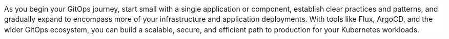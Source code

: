 As you begin your GitOps journey, start small with a single application or component, establish clear practices and patterns, and gradually expand to encompass more of your infrastructure and application deployments. With tools like Flux, ArgoCD, and the wider GitOps ecosystem, you can build a scalable, secure, and efficient path to production for your Kubernetes workloads.